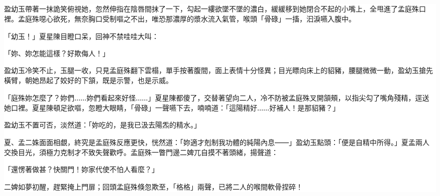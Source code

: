 盈幼玉帶著一抹詭笑俯視她，忽然伸指在陰唇間抹了一下，勾起一縷欲墜不墜的濃白，緩緩移到她閉合不起的小嘴上，全甩進了孟庭殊口裡。孟庭殊噁心欲死，無奈胸口受制嘔之不出，唯恐那濃厚的漿水流入氣管，喉頭「骨碌」一搐，汩淚嚥入腹中。

「幼玉！」夏星陳目瞪口呆，回神不禁哇哇大叫：

「妳、妳怎能這樣？好欺侮人！」

盈幼玉冷笑不止，玉腿一收，只見孟庭殊翻下雲榻，單手按著腹間，面上表情十分怪異；目光瞟向床上的貂豬，腰腿微微一動，盈幼玉搶先橫臂，朝她昂起了姣好的下頷，既是示警，也是示威。

「庭殊妳怎麼了？妳們……妳們看起來好怪……」夏星陳都傻了，交替著望向二人，冷不防被孟庭殊叉開頷頰，以指尖勾了嘴角殘精，逕送她口裡。夏星陳頓足欲嘔，忽瞪大眼睛，「骨碌」一聲嚥下去，喃喃道：「這陽精好……好補人！是那貂豬？」

盈幼玉不置可否，淡然道：「妳吃的，是我已汲去陽炁的精水。」

夏、孟二姝面面相覷，終究是孟庭殊反應更快，恍然道：「妳適才剋制我功體的純陽內息——」盈幼玉點頭：「便是自精中所得。」夏孟兩人交換目光，須極力克制才不致失聲歡呼。孟庭殊一瞥門邊二婢兀自摸不著頭緒，揚聲道：

「還愣著做甚？快關門！妳家代使不怕人看麼？」

二婢如夢初醒，趕緊掩上門扉；回頭孟庭殊倏忽欺至，「格格」兩聲，已將二人的喉間軟骨捏碎！

